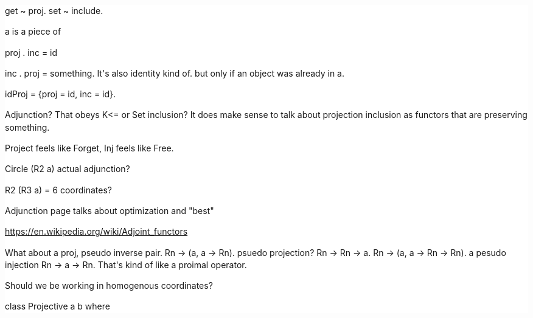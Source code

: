 



get ~ proj. set ~ include.




a is a piece of




proj . inc = id




inc . proj = something. It's also identity kind of. but only if an object was already in a.




idProj = {proj = id, inc = id}.




Adjunction? That obeys K<= or Set inclusion? It does make sense to talk about projection inclusion as functors that are preserving something.




Project feels like Forget, Inj feels like Free.




Circle (R2 a) actual adjunction?




R2 (R3 a) = 6 coordinates?




Adjunction page talks about optimization and "best"




https://en.wikipedia.org/wiki/Adjoint_functors







What about a proj, pseudo inverse pair. Rn -> (a, a -> Rn). psuedo projection? Rn -> Rn -> a. Rn -> (a, a -> Rn -> Rn). a pesudo injection Rn -> a -> Rn. That's kind of like a proimal operator.







Should we be working in homogenous coordinates?




class Projective a b where
